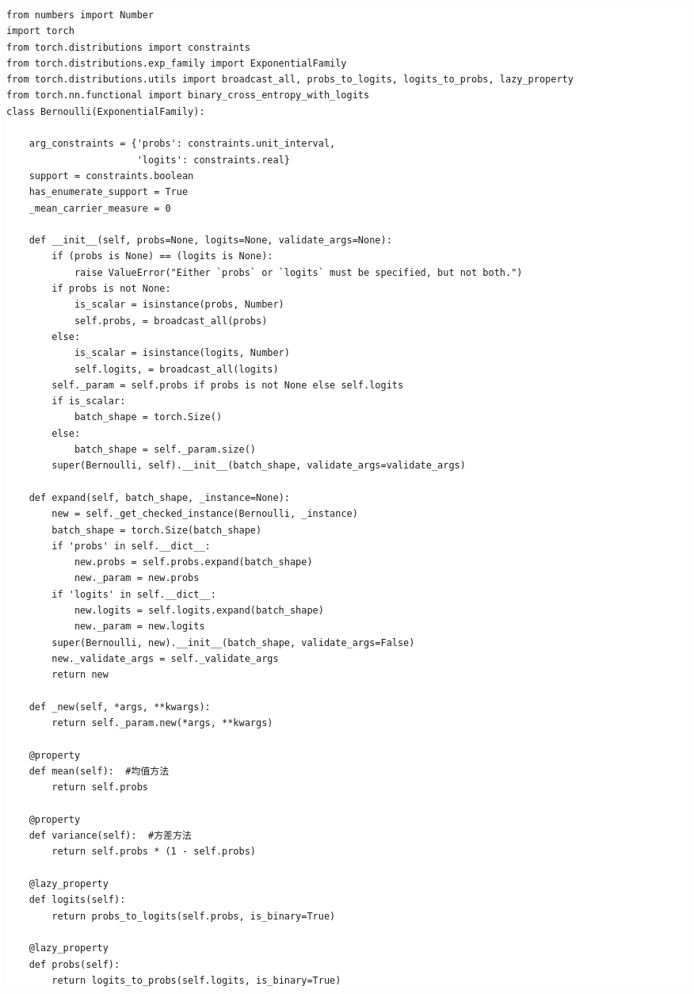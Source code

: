 ```
from numbers import Number
import torch
from torch.distributions import constraints
from torch.distributions.exp_family import ExponentialFamily
from torch.distributions.utils import broadcast_all, probs_to_logits, logits_to_probs, lazy_property
from torch.nn.functional import binary_cross_entropy_with_logits
class Bernoulli(ExponentialFamily):

    arg_constraints = {'probs': constraints.unit_interval,
                       'logits': constraints.real}
    support = constraints.boolean
    has_enumerate_support = True
    _mean_carrier_measure = 0

    def __init__(self, probs=None, logits=None, validate_args=None):
        if (probs is None) == (logits is None):
            raise ValueError("Either `probs` or `logits` must be specified, but not both.")
        if probs is not None:
            is_scalar = isinstance(probs, Number)
            self.probs, = broadcast_all(probs)
        else:
            is_scalar = isinstance(logits, Number)
            self.logits, = broadcast_all(logits)
        self._param = self.probs if probs is not None else self.logits
        if is_scalar:
            batch_shape = torch.Size()
        else:
            batch_shape = self._param.size()
        super(Bernoulli, self).__init__(batch_shape, validate_args=validate_args)

    def expand(self, batch_shape, _instance=None):
        new = self._get_checked_instance(Bernoulli, _instance)
        batch_shape = torch.Size(batch_shape)
        if 'probs' in self.__dict__:
            new.probs = self.probs.expand(batch_shape)
            new._param = new.probs
        if 'logits' in self.__dict__:
            new.logits = self.logits.expand(batch_shape)
            new._param = new.logits
        super(Bernoulli, new).__init__(batch_shape, validate_args=False)
        new._validate_args = self._validate_args
        return new

    def _new(self, *args, **kwargs):
        return self._param.new(*args, **kwargs)

    @property
    def mean(self):  #均值方法
        return self.probs

    @property
    def variance(self):  #方差方法
        return self.probs * (1 - self.probs)

    @lazy_property
    def logits(self):
        return probs_to_logits(self.probs, is_binary=True)

    @lazy_property
    def probs(self):
        return logits_to_probs(self.logits, is_binary=True)

```